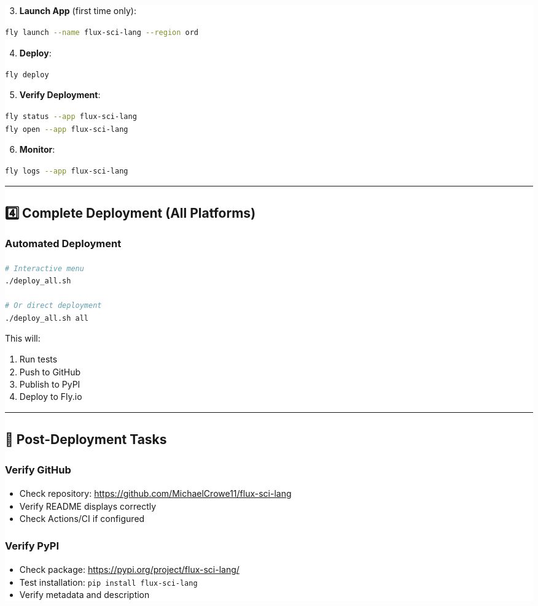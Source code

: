 3. **Launch App** (first time only):
```bash
fly launch --name flux-sci-lang --region ord
```

4. **Deploy**:
```bash
fly deploy
```

5. **Verify Deployment**:
```bash
fly status --app flux-sci-lang
fly open --app flux-sci-lang
```

6. **Monitor**:
```bash
fly logs --app flux-sci-lang
```

---

## 4️⃣ Complete Deployment (All Platforms)

### Automated Deployment
```bash
# Interactive menu
./deploy_all.sh

# Or direct deployment
./deploy_all.sh all
```

This will:
1. Run tests
2. Push to GitHub
3. Publish to PyPI
4. Deploy to Fly.io

---

## 📝 Post-Deployment Tasks

### Verify GitHub
- Check repository: https://github.com/MichaelCrowe11/flux-sci-lang
- Verify README displays correctly
- Check Actions/CI if configured

### Verify PyPI
- Check package: https://pypi.org/project/flux-sci-lang/
- Test installation: `pip install flux-sci-lang`
- Verify metadata and description
